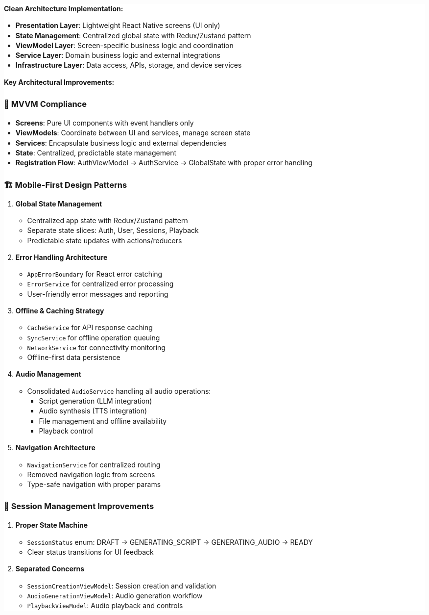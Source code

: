 **Clean Architecture Implementation:**
- **Presentation Layer**: Lightweight React Native screens (UI only)
- **State Management**: Centralized global state with Redux/Zustand pattern
- **ViewModel Layer**: Screen-specific business logic and coordination
- **Service Layer**: Domain business logic and external integrations
- **Infrastructure Layer**: Data access, APIs, storage, and device services

**Key Architectural Improvements:**

### 🎯 **MVVM Compliance**
- **Screens**: Pure UI components with event handlers only
- **ViewModels**: Coordinate between UI and services, manage screen state
- **Services**: Encapsulate business logic and external dependencies
- **State**: Centralized, predictable state management
- **Registration Flow**: AuthViewModel → AuthService → GlobalState with proper error handling

### 🏗️ **Mobile-First Design Patterns**

1. **Global State Management**
   - Centralized app state with Redux/Zustand pattern
   - Separate state slices: Auth, User, Sessions, Playback
   - Predictable state updates with actions/reducers

2. **Error Handling Architecture**
   - `AppErrorBoundary` for React error catching
   - `ErrorService` for centralized error processing
   - User-friendly error messages and reporting

3. **Offline & Caching Strategy**
   - `CacheService` for API response caching
   - `SyncService` for offline operation queuing
   - `NetworkService` for connectivity monitoring
   - Offline-first data persistence

4. **Audio Management**
   - Consolidated `AudioService` handling all audio operations:
     - Script generation (LLM integration)
     - Audio synthesis (TTS integration)
     - File management and offline availability
     - Playback control

5. **Navigation Architecture**
   - `NavigationService` for centralized routing
   - Removed navigation logic from screens
   - Type-safe navigation with proper params

### 🔧 **Session Management Improvements**

1. **Proper State Machine**
   - `SessionStatus` enum: DRAFT → GENERATING_SCRIPT → GENERATING_AUDIO → READY
   - Clear status transitions for UI feedback

2. **Separated Concerns**
   - `SessionCreationViewModel`: Session creation and validation
   - `AudioGenerationViewModel`: Audio generation workflow
   - `PlaybackViewModel`: Audio playback and controls
